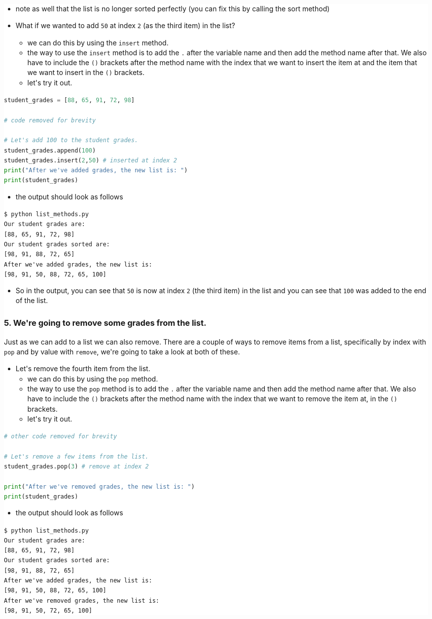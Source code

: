   - note as well that the list is no longer sorted perfectly (you can fix this by calling the sort method)

- What if we wanted to add `50` at index `2` (as the third item) in the list?
  - we can do this by using the `insert` method.
  - the way to use the `insert` method is to add the `.` after the variable name and then add the method name after that. We also have to include the `()` brackets after the method name with the index that we want to insert the item at and the item that we want to insert in the `()` brackets.
  - let's try it out.
```python
student_grades = [88, 65, 91, 72, 98]

# code removed for brevity

# Let's add 100 to the student grades.
student_grades.append(100)
student_grades.insert(2,50) # inserted at index 2
print("After we've added grades, the new list is: ")
print(student_grades)
```
- the output should look as follows
```
$ python list_methods.py
Our student grades are:
[88, 65, 91, 72, 98]
Our student grades sorted are:
[98, 91, 88, 72, 65]
After we've added grades, the new list is:
[98, 91, 50, 88, 72, 65, 100]
```
- So in the output, you can see that `50` is now at index `2` (the third item) in the list and you can see that `100` was added to the end of the list.

### 5. We're going to remove some grades from the list.
Just as we can add to a list we can also remove. There are a couple of ways to remove items from a list, specifically by index with `pop` and by value with `remove`, we're going to take a look at both of these.
- Let's remove the fourth item from the list.
  - we can do this by using the `pop` method.
  - the way to use the `pop` method is to add the `.` after the variable name and then add the method name after that. We also have to include the `()` brackets after the method name with the index that we want to remove the item at, in the `()` brackets.
  - let's try it out.
```python
# other code removed for brevity

# Let's remove a few items from the list.
student_grades.pop(3) # remove at index 2

print("After we've removed grades, the new list is: ")
print(student_grades)
```
- the output should look as follows
```
$ python list_methods.py
Our student grades are:
[88, 65, 91, 72, 98]
Our student grades sorted are:
[98, 91, 88, 72, 65]
After we've added grades, the new list is:
[98, 91, 50, 88, 72, 65, 100]
After we've removed grades, the new list is:
[98, 91, 50, 72, 65, 100]
```